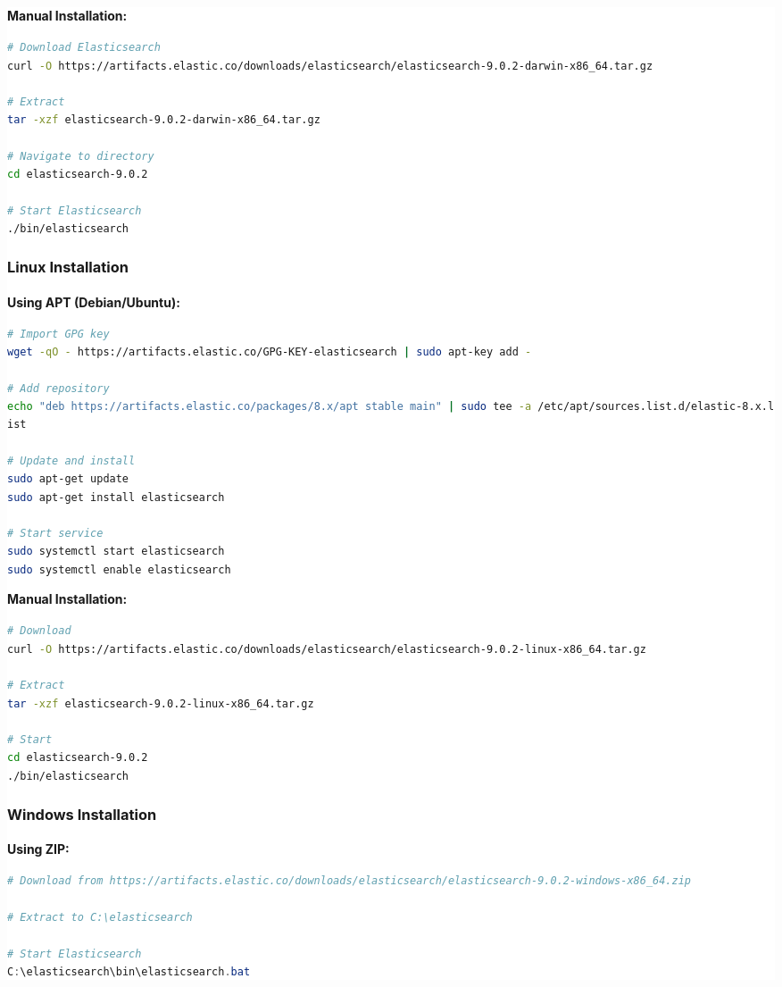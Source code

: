 **Manual Installation:**
```bash
# Download Elasticsearch
curl -O https://artifacts.elastic.co/downloads/elasticsearch/elasticsearch-9.0.2-darwin-x86_64.tar.gz

# Extract
tar -xzf elasticsearch-9.0.2-darwin-x86_64.tar.gz

# Navigate to directory
cd elasticsearch-9.0.2

# Start Elasticsearch
./bin/elasticsearch
```

### Linux Installation

**Using APT (Debian/Ubuntu):**
```bash
# Import GPG key
wget -qO - https://artifacts.elastic.co/GPG-KEY-elasticsearch | sudo apt-key add -

# Add repository
echo "deb https://artifacts.elastic.co/packages/8.x/apt stable main" | sudo tee -a /etc/apt/sources.list.d/elastic-8.x.list

# Update and install
sudo apt-get update
sudo apt-get install elasticsearch

# Start service
sudo systemctl start elasticsearch
sudo systemctl enable elasticsearch
```

**Manual Installation:**
```bash
# Download
curl -O https://artifacts.elastic.co/downloads/elasticsearch/elasticsearch-9.0.2-linux-x86_64.tar.gz

# Extract
tar -xzf elasticsearch-9.0.2-linux-x86_64.tar.gz

# Start
cd elasticsearch-9.0.2
./bin/elasticsearch
```

### Windows Installation

**Using ZIP:**
```powershell
# Download from https://artifacts.elastic.co/downloads/elasticsearch/elasticsearch-9.0.2-windows-x86_64.zip

# Extract to C:\elasticsearch

# Start Elasticsearch
C:\elasticsearch\bin\elasticsearch.bat
```
